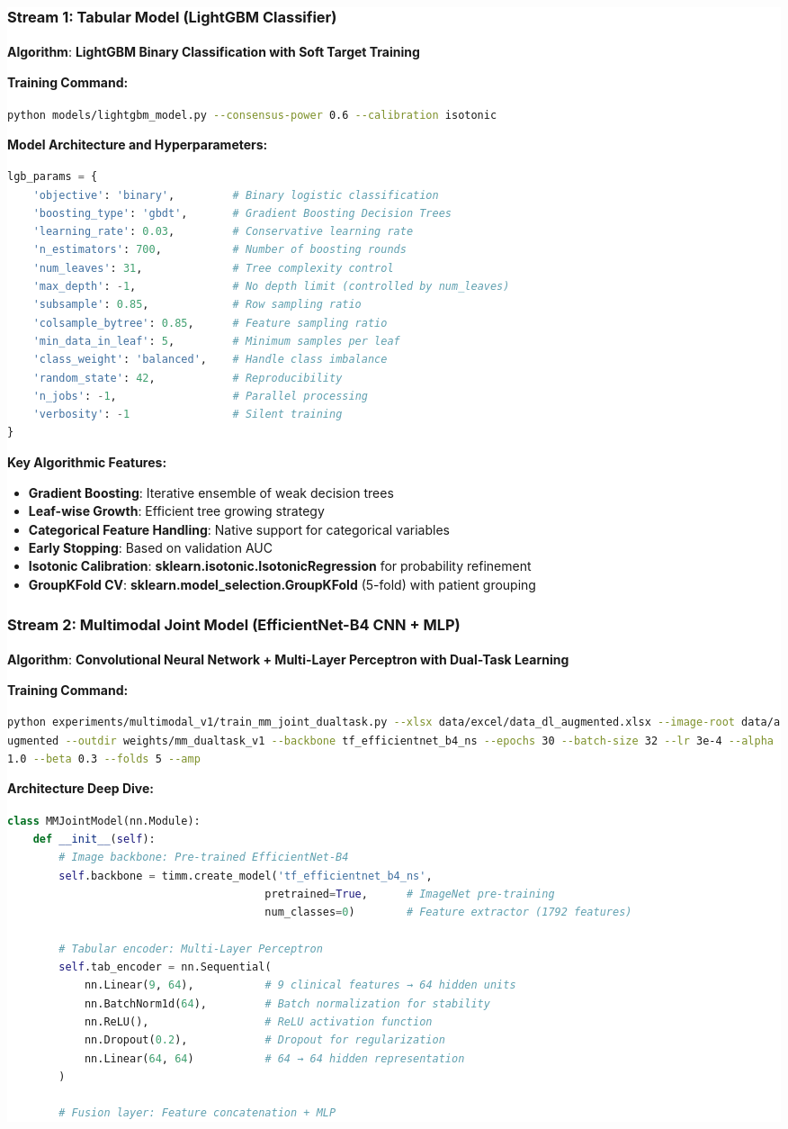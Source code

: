 ### Stream 1: Tabular Model (LightGBM Classifier)

**Algorithm**: **LightGBM Binary Classification with Soft Target Training**

**Training Command:**
```bash
python models/lightgbm_model.py --consensus-power 0.6 --calibration isotonic
```

**Model Architecture and Hyperparameters:**
```python
lgb_params = {
    'objective': 'binary',         # Binary logistic classification
    'boosting_type': 'gbdt',       # Gradient Boosting Decision Trees
    'learning_rate': 0.03,         # Conservative learning rate
    'n_estimators': 700,           # Number of boosting rounds
    'num_leaves': 31,              # Tree complexity control
    'max_depth': -1,               # No depth limit (controlled by num_leaves)
    'subsample': 0.85,             # Row sampling ratio
    'colsample_bytree': 0.85,      # Feature sampling ratio
    'min_data_in_leaf': 5,         # Minimum samples per leaf
    'class_weight': 'balanced',    # Handle class imbalance
    'random_state': 42,            # Reproducibility
    'n_jobs': -1,                  # Parallel processing
    'verbosity': -1                # Silent training
}
```

**Key Algorithmic Features:**
- **Gradient Boosting**: Iterative ensemble of weak decision trees
- **Leaf-wise Growth**: Efficient tree growing strategy
- **Categorical Feature Handling**: Native support for categorical variables
- **Early Stopping**: Based on validation AUC
- **Isotonic Calibration**: **sklearn.isotonic.IsotonicRegression** for probability refinement
- **GroupKFold CV**: **sklearn.model_selection.GroupKFold** (5-fold) with patient grouping

### Stream 2: Multimodal Joint Model (EfficientNet-B4 CNN + MLP)

**Algorithm**: **Convolutional Neural Network + Multi-Layer Perceptron with Dual-Task Learning**

**Training Command:**
```bash
python experiments/multimodal_v1/train_mm_joint_dualtask.py --xlsx data/excel/data_dl_augmented.xlsx --image-root data/augmented --outdir weights/mm_dualtask_v1 --backbone tf_efficientnet_b4_ns --epochs 30 --batch-size 32 --lr 3e-4 --alpha 1.0 --beta 0.3 --folds 5 --amp
```

**Architecture Deep Dive:**
```python
class MMJointModel(nn.Module):
    def __init__(self):
        # Image backbone: Pre-trained EfficientNet-B4
        self.backbone = timm.create_model('tf_efficientnet_b4_ns', 
                                        pretrained=True,      # ImageNet pre-training
                                        num_classes=0)        # Feature extractor (1792 features)
        
        # Tabular encoder: Multi-Layer Perceptron
        self.tab_encoder = nn.Sequential(
            nn.Linear(9, 64),           # 9 clinical features → 64 hidden units
            nn.BatchNorm1d(64),         # Batch normalization for stability
            nn.ReLU(),                  # ReLU activation function
            nn.Dropout(0.2),            # Dropout for regularization
            nn.Linear(64, 64)           # 64 → 64 hidden representation
        )
        
        # Fusion layer: Feature concatenation + MLP
```